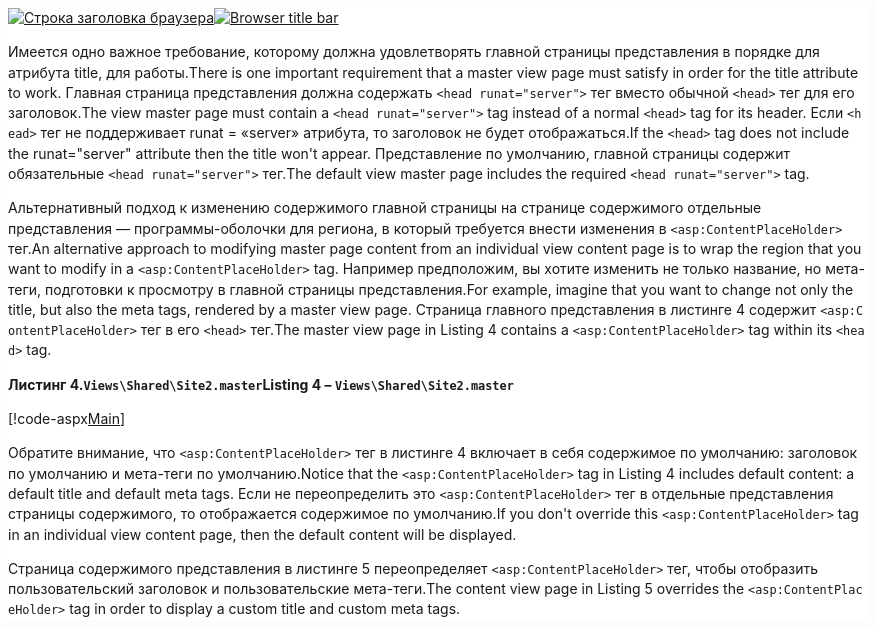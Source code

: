 
<span data-ttu-id="481c1-175">[![Строка заголовка браузера](creating-page-layouts-with-view-master-pages-vb/_static/image17.png)](creating-page-layouts-with-view-master-pages-vb/_static/image16.png)</span><span class="sxs-lookup"><span data-stu-id="481c1-175">[![Browser title bar](creating-page-layouts-with-view-master-pages-vb/_static/image17.png)](creating-page-layouts-with-view-master-pages-vb/_static/image16.png)</span></span>


<span data-ttu-id="481c1-176">Имеется одно важное требование, которому должна удовлетворять главной страницы представления в порядке для атрибута title, для работы.</span><span class="sxs-lookup"><span data-stu-id="481c1-176">There is one important requirement that a master view page must satisfy in order for the title attribute to work.</span></span> <span data-ttu-id="481c1-177">Главная страница представления должна содержать `<head runat="server">` тег вместо обычной `<head>` тег для его заголовок.</span><span class="sxs-lookup"><span data-stu-id="481c1-177">The view master page must contain a `<head runat="server">` tag instead of a normal `<head>` tag for its header.</span></span> <span data-ttu-id="481c1-178">Если `<head>` тег не поддерживает runat = «server» атрибута, то заголовок не будет отображаться.</span><span class="sxs-lookup"><span data-stu-id="481c1-178">If the `<head>` tag does not include the runat="server" attribute then the title won't appear.</span></span> <span data-ttu-id="481c1-179">Представление по умолчанию, главной страницы содержит обязательные `<head runat="server">` тег.</span><span class="sxs-lookup"><span data-stu-id="481c1-179">The default view master page includes the required `<head runat="server">` tag.</span></span>

<span data-ttu-id="481c1-180">Альтернативный подход к изменению содержимого главной страницы на странице содержимого отдельные представления — программы-оболочки для региона, в который требуется внести изменения в `<asp:ContentPlaceHolder>` тег.</span><span class="sxs-lookup"><span data-stu-id="481c1-180">An alternative approach to modifying master page content from an individual view content page is to wrap the region that you want to modify in a `<asp:ContentPlaceHolder>` tag.</span></span> <span data-ttu-id="481c1-181">Например предположим, вы хотите изменить не только название, но мета-теги, подготовки к просмотру в главной страницы представления.</span><span class="sxs-lookup"><span data-stu-id="481c1-181">For example, imagine that you want to change not only the title, but also the meta tags, rendered by a master view page.</span></span> <span data-ttu-id="481c1-182">Страница главного представления в листинге 4 содержит `<asp:ContentPlaceHolder>` тег в его `<head>` тег.</span><span class="sxs-lookup"><span data-stu-id="481c1-182">The master view page in Listing 4 contains a `<asp:ContentPlaceHolder>` tag within its `<head>` tag.</span></span>

<span data-ttu-id="481c1-183">**Листинг 4.`Views\Shared\Site2.master`**</span><span class="sxs-lookup"><span data-stu-id="481c1-183">**Listing 4 – `Views\Shared\Site2.master`**</span></span>

[!code-aspx[Main](creating-page-layouts-with-view-master-pages-vb/samples/sample5.aspx)]

<span data-ttu-id="481c1-184">Обратите внимание, что `<asp:ContentPlaceHolder>` тег в листинге 4 включает в себя содержимое по умолчанию: заголовок по умолчанию и мета-теги по умолчанию.</span><span class="sxs-lookup"><span data-stu-id="481c1-184">Notice that the `<asp:ContentPlaceHolder>` tag in Listing 4 includes default content: a default title and default meta tags.</span></span> <span data-ttu-id="481c1-185">Если не переопределить это `<asp:ContentPlaceHolder>` тег в отдельные представления страницы содержимого, то отображается содержимое по умолчанию.</span><span class="sxs-lookup"><span data-stu-id="481c1-185">If you don't override this `<asp:ContentPlaceHolder>` tag in an individual view content page, then the default content will be displayed.</span></span>

<span data-ttu-id="481c1-186">Страница содержимого представления в листинге 5 переопределяет `<asp:ContentPlaceHolder>` тег, чтобы отобразить пользовательский заголовок и пользовательские мета-теги.</span><span class="sxs-lookup"><span data-stu-id="481c1-186">The content view page in Listing 5 overrides the `<asp:ContentPlaceHolder>` tag in order to display a custom title and custom meta tags.</span></span>
